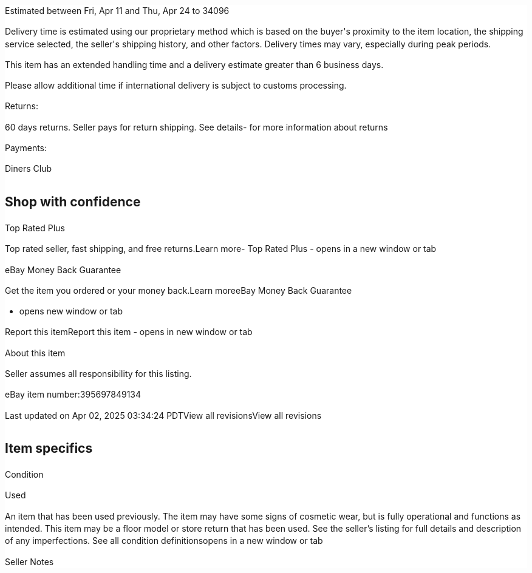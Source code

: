 Estimated between Fri, Apr 11 and Thu, Apr 24 to 34096

Delivery time is estimated using our proprietary method which is based on the
buyer's proximity to the item location, the shipping service selected, the
seller's shipping history, and other factors. Delivery times may vary,
especially during peak periods.

This item has an extended handling time and a delivery estimate greater than 6
business days.

Please allow additional time if international delivery is subject to customs
processing.

Returns:

60 days returns. Seller pays for return shipping. See details- for more
information about returns

Payments:

Diners Club

## Shop with confidence

Top Rated Plus

Top rated seller, fast shipping, and free returns.Learn more- Top Rated Plus -
opens in a new window or tab

eBay Money Back Guarantee

Get the item you ordered or your money back.Learn moreeBay Money Back Guarantee
- opens new window or tab

Report this itemReport this item - opens in new window or tab

About this item

Seller assumes all responsibility for this listing.

eBay item number:395697849134

Last updated on Apr 02, 2025 03:34:24 PDTView all revisionsView all revisions

## Item specifics

Condition

    
Used

An item that has been used previously. The item may have some signs of cosmetic
wear, but is fully operational and functions as intended. This item may be a
floor model or store return that has been used. See the seller’s listing for
full details and description of any imperfections. See all condition
definitionsopens in a new window or tab

Seller Notes

    